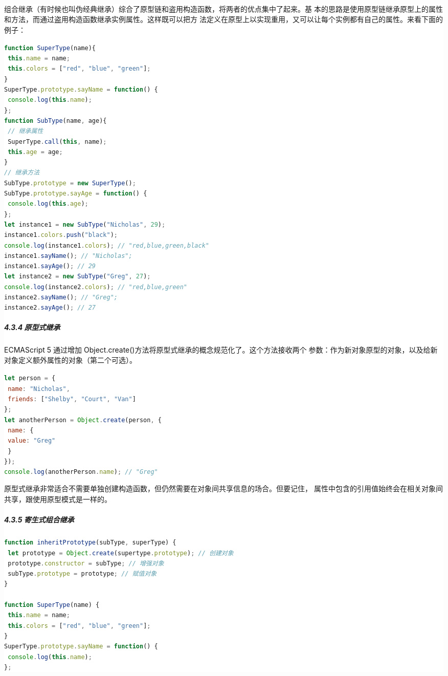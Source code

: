 组合继承（有时候也叫伪经典继承）综合了原型链和盗用构造函数，将两者的优点集中了起来。基 本的思路是使用原型链继承原型上的属性和方法，而通过盗用构造函数继承实例属性。这样既可以把方 法定义在原型上以实现重用，又可以让每个实例都有自己的属性。来看下面的例子：

```js
function SuperType(name){
 this.name = name;
 this.colors = ["red", "blue", "green"];
}
SuperType.prototype.sayName = function() {
 console.log(this.name);
};
function SubType(name, age){
 // 继承属性
 SuperType.call(this, name);
 this.age = age;
}
// 继承方法
SubType.prototype = new SuperType();
SubType.prototype.sayAge = function() {
 console.log(this.age);
};
let instance1 = new SubType("Nicholas", 29);
instance1.colors.push("black");
console.log(instance1.colors); // "red,blue,green,black"
instance1.sayName(); // "Nicholas";
instance1.sayAge(); // 29
let instance2 = new SubType("Greg", 27);
console.log(instance2.colors); // "red,blue,green"
instance2.sayName(); // "Greg";
instance2.sayAge(); // 27
```

##### 4.3.4 原型式继承

ECMAScript 5 通过增加 Object.create()方法将原型式继承的概念规范化了。这个方法接收两个 参数：作为新对象原型的对象，以及给新对象定义额外属性的对象（第二个可选）。

```js
let person = {
 name: "Nicholas",
 friends: ["Shelby", "Court", "Van"]
};
let anotherPerson = Object.create(person, {
 name: {
 value: "Greg"
 }
});
console.log(anotherPerson.name); // "Greg"
```

原型式继承非常适合不需要单独创建构造函数，但仍然需要在对象间共享信息的场合。但要记住， 属性中包含的引用值始终会在相关对象间共享，跟使用原型模式是一样的。

##### 4.3.5 寄生式组合继承

```js
function inheritPrototype(subType, superType) {
 let prototype = Object.create(supertype.prototype); // 创建对象
 prototype.constructor = subType; // 增强对象
 subType.prototype = prototype; // 赋值对象
} 

function SuperType(name) {
 this.name = name;
 this.colors = ["red", "blue", "green"];
}
SuperType.prototype.sayName = function() {
 console.log(this.name);
};
```